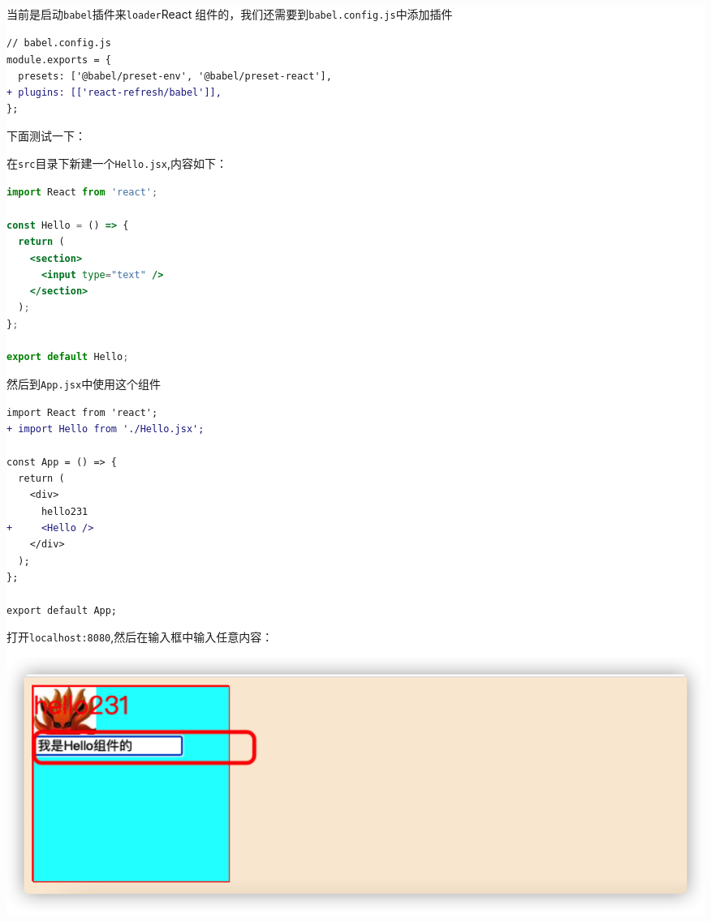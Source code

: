 当前是启动`babel`插件来`loader`React 组件的，我们还需要到`babel.config.js`中添加插件

```diff
// babel.config.js
module.exports = {
  presets: ['@babel/preset-env', '@babel/preset-react'],
+ plugins: [['react-refresh/babel']],
};
```

下面测试一下：

在`src`目录下新建一个`Hello.jsx`,内容如下：

```jsx
import React from 'react';

const Hello = () => {
  return (
    <section>
      <input type="text" />
    </section>
  );
};

export default Hello;
```

然后到`App.jsx`中使用这个组件

```diff
import React from 'react';
+ import Hello from './Hello.jsx';

const App = () => {
  return (
    <div>
      hello231
+     <Hello />
    </div>
  );
};

export default App;
```

打开`localhost:8080`,然后在输入框中输入任意内容：

![image-20220126130554796](../assets/image-20220126130554796.png)

